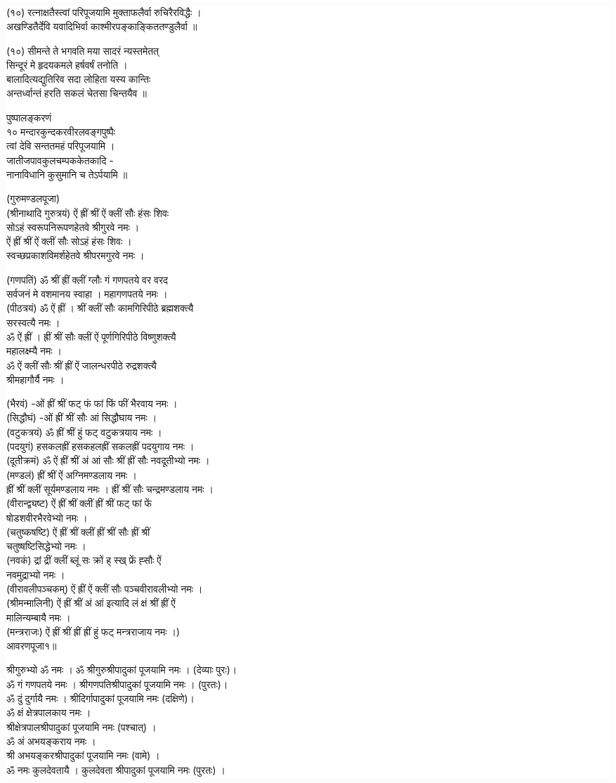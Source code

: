 (१०) रत्नाक्षतैस्त्वां परिपूजयामि मुक्ताफलैर्वा रुचिरैरविद्धैः ।  
अखण्डितैर्देवि यवादिभिर्वा काश्मीरपङ्काङ्किततण्डुलैर्वा ॥  
  
(१०) सीमन्ते ते भगवति मया सादरं न्यस्तमेतत्  
सिन्दूरं मे हृदयकमले हर्षवर्षं तनोति ।  
बालादित्यद्युतिरिव सदा लोहिता यस्य कान्तिः  
अन्तर्ध्वान्तं हरति सकलं चेतसा चिन्तयैव ॥  
  
पुष्पालङ्करणं  
 १० मन्दारकुन्दकरवीरलवङ्गपुष्पैः  
त्वां देवि सन्ततमहं परिपूजयामि ।  
जातीजपावकुलचम्पककेतकादि -  
नानाविधानि कुसुमानि च तेऽर्पयामि ॥  
  
(गुरुमण्डलपूजा)  
(श्रीनाथादि गुरुत्रयं) ऐं ह्रीं श्रीं ऐं क्लीं सौः हंसः शिवः  
     सोऽहं स्वरूपनिरूपणहेतवे श्रीगुरवे नमः ।  
ऐं ह्रीं श्रीं ऐं क्लीं सौः सोऽहं हंसः शिवः ।  
स्वच्छप्रकाशविमर्शहेतवे श्रीपरमगुरवे नमः ।  
  
(गणपतिं) ॐ श्रीं ह्रीं क्लीं ग्लौः गं गणपतये वर वरद  
सर्वजनं मे वशमानय स्वाहा । महागणपतये नमः ।  
(पीठत्रयं) ॐ ऐं ह्रीं ।  श्रीं क्लीं सौः कामगिरिपीठे ब्रह्मशक्त्यै  
      सरस्वत्यै नमः ।  
ॐ ऐं ह्रीं ।  ह्रीं श्रीं सौः क्लीं ऐं पूर्णगिरिपीठे विष्णुशक्त्यै  
      महालक्ष्म्यै नमः ।  
ॐ ऐं क्लीं सौः श्रीं ह्रीं ऐं जालन्धरपीठे रुद्रशक्त्यै  
      श्रीमहागौर्यै नमः ।  
  
(भैरवं) -ओं ह्रीं श्रीं फट् फं फां फिं फीं भैरवाय नमः ।  
(सिद्धौघं) -ओं ह्रीं श्रीं सौः आं सिद्धौघाय नमः ।  
(वटुकत्रयं) ॐ ह्रीं श्रीं हुं फट् वटुकत्रयाय नमः ।  
(पदयुगं) हसकलह्रीं हसकहलह्रीं सकलह्रीं पदयुगाय नमः ।  
(दूतीक्रमं) ॐ ऐं ह्रीं श्रीं अं आं सौः श्रीं ह्रीं सौः नवदूतीभ्यो नमः ।  
(मण्डलं) ह्रीं श्रीं ऐं अग्निमण्डलाय नमः ।  
ह्रीं श्रीं क्लीं सूर्यमण्डलाय नमः । ह्रीं श्रीं सौः चन्द्रमण्डलाय नमः ।  
(वीरान्द्व्यष्ट) ऐं ह्रीं श्रीं क्लीं ह्रीं श्रीं फट् फां फें  
           षोडशवीरभैरवेभ्यो नमः ।  
(चतुष्कषष्टि) ऐं ह्रीं श्रीं क्लीं ह्रीं श्रीं सौः ह्रीं श्रीं  
           चतुष्षष्टिसिद्धेभ्यो नमः ।  
(नवकं) द्रां द्रीं क्लीं ब्लूं सः क्रों ह् स्ख् फ्रें ह्सौः ऐं  
           नवमुद्राभ्यो नमः ।  
(वीरावलीपञ्चकम्) ऐं ह्रीं ऐं क्लीं सौः पञ्चवीरावलीभ्यो नमः ।  
(श्रीमन्मालिनी) ऐं ह्रीं श्रीं अं आं इत्यादि लं क्षं श्रीं ह्रीं ऐं  
           मालिन्यम्बायै नमः ।  
(मन्त्रराजः) ऐं ह्रीं श्रीं ह्रीं ह्रीं हुं फट् मन्त्रराजाय नमः ।)  
आवरणपूजा१॥  
  
श्रीगुरुभ्यो ॐ नमः । ॐ श्रीगुरुश्रीपादुकां पूजयामि नमः । (देव्याः पुरः)।  
ॐ गं गणपतये नमः । श्रीगणपतिश्रीपादुकां पूजयामि नमः । (पुरतः)।  
ॐ दुं दुर्गायै नमः । श्रीदिर्गापादुकां पूजयामि नमः (दक्षिणे)।  
ॐ क्षं क्षेत्रपालकाय नमः ।  
श्रीक्षेत्रपालश्रीपादुकां पूजयामि नमः (पश्चात्) ।  
ॐ अं अभयङ्कराय नमः ।  
श्री अभयङ्करश्रीपादुकां पूजयामि नमः (वामे) ।  
ॐ नमः कुलदेवतायै । कुलदेवता श्रीपादुकां पूजयामि नमः (पुरतः) ।  
  